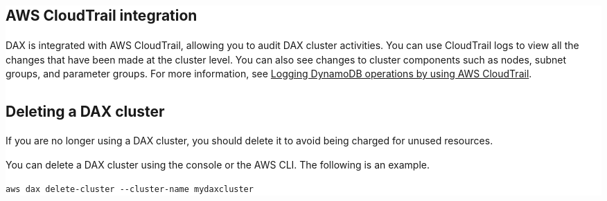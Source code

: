 ## AWS CloudTrail integration<a name="DAX.management.cloudtrail"></a>

DAX is integrated with AWS CloudTrail, allowing you to audit DAX cluster activities\. You can use CloudTrail logs to view all the changes that have been made at the cluster level\. You can also see changes to cluster components such as nodes, subnet groups, and parameter groups\. For more information, see [Logging DynamoDB operations by using AWS CloudTrail](logging-using-cloudtrail.md)\.

## Deleting a DAX cluster<a name="DAX.cluster-management.deleting"></a>

If you are no longer using a DAX cluster, you should delete it to avoid being charged for unused resources\.

You can delete a DAX cluster using the console or the AWS CLI\. The following is an example\.

```
aws dax delete-cluster --cluster-name mydaxcluster
```